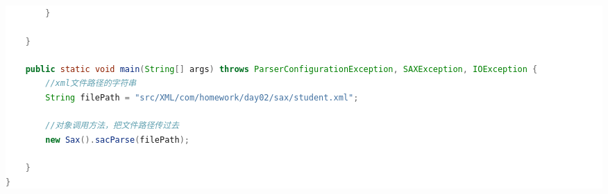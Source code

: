 ```java
		}

	}

	public static void main(String[] args) throws ParserConfigurationException, SAXException, IOException {
		//xml文件路径的字符串
		String filePath = "src/XML/com/homework/day02/sax/student.xml";

		//对象调用方法，把文件路径传过去
		new Sax().sacParse(filePath);

	}
}
```



